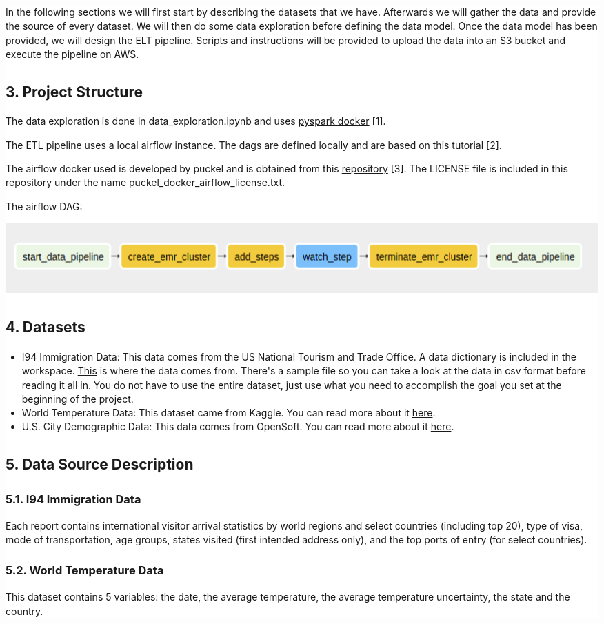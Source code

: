 In the following sections we will first start by describing the datasets that we have. Afterwards we will gather the data and provide the source of every dataset. We will then do some data exploration before defining the data model. Once the data model has been provided, we will design the ELT pipeline. Scripts and instructions will be provided to upload the data into an S3 bucket and execute the pipeline on AWS.

## 3. Project Structure

The data exploration is done in data_exploration.ipynb and uses [pyspark docker](https://hub.docker.com/r/jupyter/pyspark-notebook) [1].

The ETL pipeline uses a local airflow instance. The dags are defined locally and are based on this [tutorial](https://www.startdataengineering.com/post/how-to-submit-spark-jobs-to-emr-cluster-from-airflow/) [2].

The airflow docker used is developed by puckel and is obtained from this [repository](https://github.com/puckel/docker-airflow) [3]. The LICENSE file is included in this repository under the name puckel_docker_airflow_license.txt.

The airflow DAG:

![alt text](airflow_dag.png "Airflow DAG")

## 4. Datasets

- I94 Immigration Data: This data comes from the US National Tourism and Trade Office. A data dictionary is included in the workspace. [This](https://travel.trade.gov/research/reports/i94/historical/2016.html) is where the data comes from. There's a sample file so you can take a look at the data in csv format before reading it all in. You do not have to use the entire dataset, just use what you need to accomplish the goal you set at the beginning of the project.
- World Temperature Data: This dataset came from Kaggle. You can read more about it [here](https://www.kaggle.com/berkeleyearth/climate-change-earth-surface-temperature-data).
- U.S. City Demographic Data: This data comes from OpenSoft. You can read more about it [here](https://public.opendatasoft.com/explore/dataset/us-cities-demographics/export/).

## 5. Data Source Description

### 5.1. I94 Immigration Data

Each report contains international visitor arrival statistics by world regions and select countries (including top 20), type of visa, mode of transportation, age groups, states visited (first intended address only), and the top ports of entry (for select countries).

### 5.2. World Temperature Data

This dataset contains 5 variables: the date, the average temperature, the average temperature uncertainty, the state and the country.
